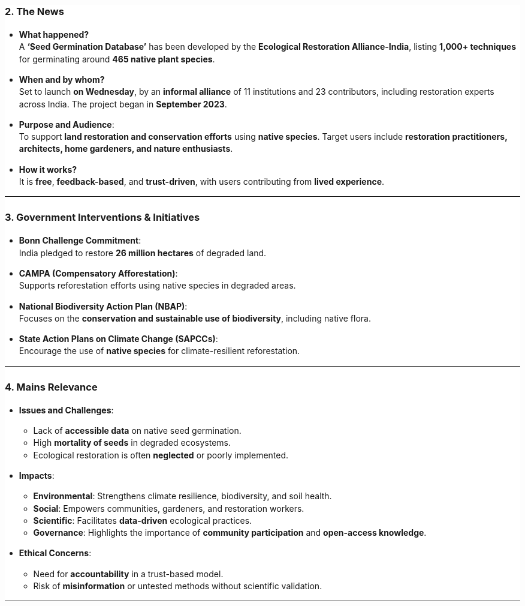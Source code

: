 
### 2. **The News**

- **What happened?**  
  A **‘Seed Germination Database’** has been developed by the **Ecological Restoration Alliance-India**, listing **1,000+ techniques** for germinating around **465 native plant species**.
  
- **When and by whom?**  
  Set to launch **on Wednesday**, by an **informal alliance** of 11 institutions and 23 contributors, including restoration experts across India. The project began in **September 2023**.

- **Purpose and Audience**:  
  To support **land restoration and conservation efforts** using **native species**. Target users include **restoration practitioners, architects, home gardeners, and nature enthusiasts**.

- **How it works?**  
  It is **free**, **feedback-based**, and **trust-driven**, with users contributing from **lived experience**.

---

### 3. **Government Interventions & Initiatives**

- **Bonn Challenge Commitment**:  
  India pledged to restore **26 million hectares** of degraded land.

- **CAMPA (Compensatory Afforestation)**:  
  Supports reforestation efforts using native species in degraded areas.

- **National Biodiversity Action Plan (NBAP)**:  
  Focuses on the **conservation and sustainable use of biodiversity**, including native flora.

- **State Action Plans on Climate Change (SAPCCs)**:  
  Encourage the use of **native species** for climate-resilient reforestation.

---

### 4. **Mains Relevance**

- **Issues and Challenges**:
  - Lack of **accessible data** on native seed germination.
  - High **mortality of seeds** in degraded ecosystems.
  - Ecological restoration is often **neglected** or poorly implemented.

- **Impacts**:
  - **Environmental**: Strengthens climate resilience, biodiversity, and soil health.
  - **Social**: Empowers communities, gardeners, and restoration workers.
  - **Scientific**: Facilitates **data-driven** ecological practices.
  - **Governance**: Highlights the importance of **community participation** and **open-access knowledge**.

- **Ethical Concerns**:
  - Need for **accountability** in a trust-based model.
  - Risk of **misinformation** or untested methods without scientific validation.

---
